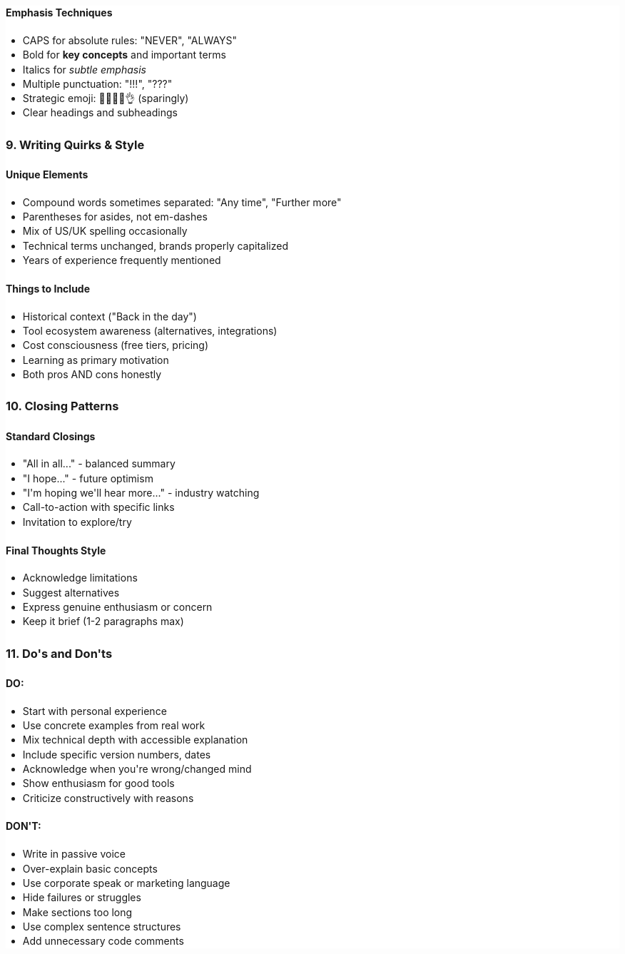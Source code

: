 #### Emphasis Techniques
- CAPS for absolute rules: "NEVER", "ALWAYS"
- Bold for **key concepts** and important terms
- Italics for *subtle emphasis*
- Multiple punctuation: "!!!", "???"
- Strategic emoji: 🤯🤩😞🙂👌 (sparingly)
- Clear headings and subheadings

### 9. Writing Quirks & Style

#### Unique Elements
- Compound words sometimes separated: "Any time", "Further more"
- Parentheses for asides, not em-dashes
- Mix of US/UK spelling occasionally
- Technical terms unchanged, brands properly capitalized
- Years of experience frequently mentioned

#### Things to Include
- Historical context ("Back in the day")
- Tool ecosystem awareness (alternatives, integrations)
- Cost consciousness (free tiers, pricing)
- Learning as primary motivation
- Both pros AND cons honestly

### 10. Closing Patterns

#### Standard Closings
- "All in all..." - balanced summary
- "I hope..." - future optimism
- "I'm hoping we'll hear more..." - industry watching
- Call-to-action with specific links
- Invitation to explore/try

#### Final Thoughts Style
- Acknowledge limitations
- Suggest alternatives
- Express genuine enthusiasm or concern
- Keep it brief (1-2 paragraphs max)

### 11. Do's and Don'ts

#### DO:
- Start with personal experience
- Use concrete examples from real work
- Mix technical depth with accessible explanation
- Include specific version numbers, dates
- Acknowledge when you're wrong/changed mind
- Show enthusiasm for good tools
- Criticize constructively with reasons

#### DON'T:
- Write in passive voice
- Over-explain basic concepts
- Use corporate speak or marketing language
- Hide failures or struggles
- Make sections too long
- Use complex sentence structures
- Add unnecessary code comments
